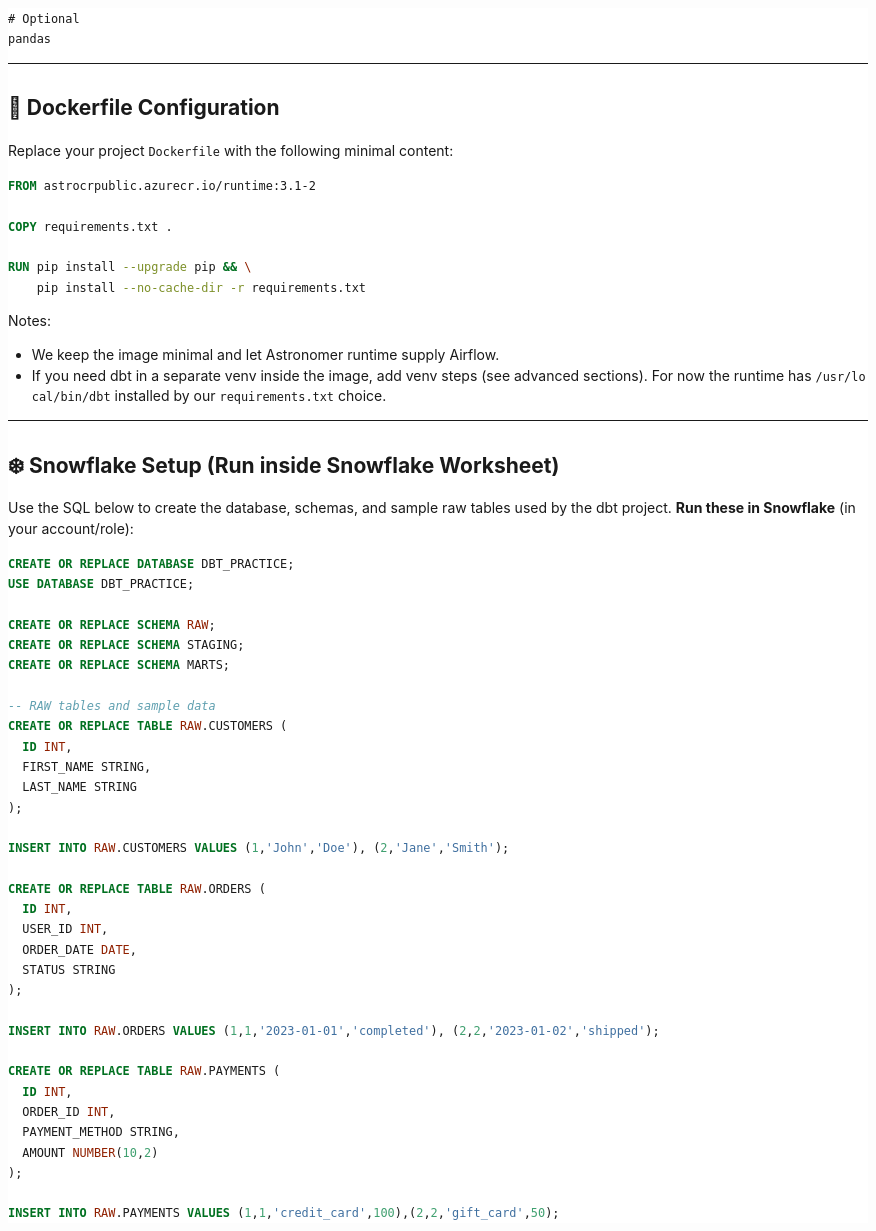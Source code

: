 ```txt
# Optional
pandas
```

---

## 🧱 Dockerfile Configuration

Replace your project `Dockerfile` with the following minimal content:

```dockerfile
FROM astrocrpublic.azurecr.io/runtime:3.1-2

COPY requirements.txt .

RUN pip install --upgrade pip && \
    pip install --no-cache-dir -r requirements.txt
```

Notes:
- We keep the image minimal and let Astronomer runtime supply Airflow.
- If you need dbt in a separate venv inside the image, add venv steps (see advanced sections). For now the runtime has `/usr/local/bin/dbt` installed by our `requirements.txt` choice.

---

## ❄️ Snowflake Setup (Run inside Snowflake Worksheet)

Use the SQL below to create the database, schemas, and sample raw tables used by the dbt project. **Run these in Snowflake** (in your account/role):

```sql
CREATE OR REPLACE DATABASE DBT_PRACTICE;
USE DATABASE DBT_PRACTICE;

CREATE OR REPLACE SCHEMA RAW;
CREATE OR REPLACE SCHEMA STAGING;
CREATE OR REPLACE SCHEMA MARTS;

-- RAW tables and sample data
CREATE OR REPLACE TABLE RAW.CUSTOMERS (
  ID INT,
  FIRST_NAME STRING,
  LAST_NAME STRING
);

INSERT INTO RAW.CUSTOMERS VALUES (1,'John','Doe'), (2,'Jane','Smith');

CREATE OR REPLACE TABLE RAW.ORDERS (
  ID INT,
  USER_ID INT,
  ORDER_DATE DATE,
  STATUS STRING
);

INSERT INTO RAW.ORDERS VALUES (1,1,'2023-01-01','completed'), (2,2,'2023-01-02','shipped');

CREATE OR REPLACE TABLE RAW.PAYMENTS (
  ID INT,
  ORDER_ID INT,
  PAYMENT_METHOD STRING,
  AMOUNT NUMBER(10,2)
);

INSERT INTO RAW.PAYMENTS VALUES (1,1,'credit_card',100),(2,2,'gift_card',50);
```